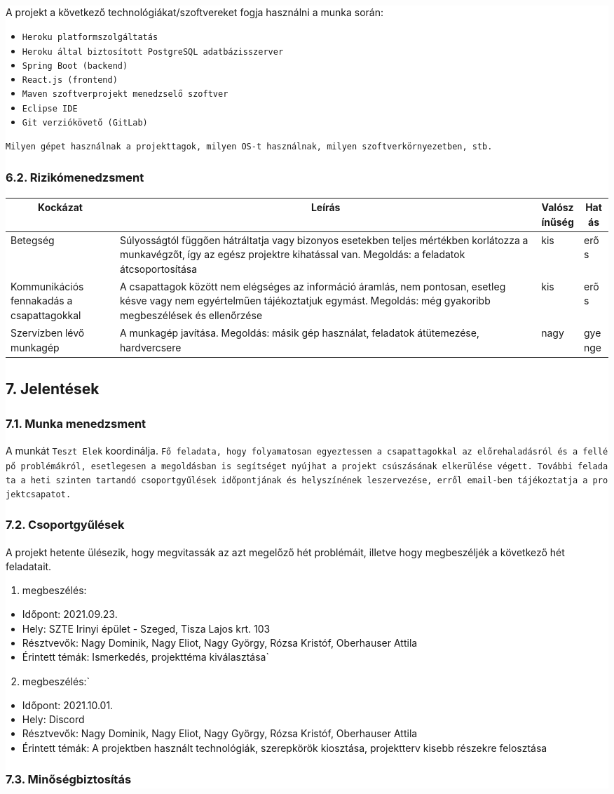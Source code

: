 A projekt a következő technológiákat/szoftvereket fogja használni a munka során: 
 - `Heroku platformszolgáltatás`
 - `Heroku által biztosított PostgreSQL adatbázisszerver`
 - `Spring Boot (backend)`
 - `React.js (frontend)`
 - `Maven szoftverprojekt menedzselő szoftver`
 - `Eclipse IDE`
 - `Git verziókövető (GitLab)`

```
Milyen gépet használnak a projekttagok, milyen OS-t használnak, milyen szoftverkörnyezetben, stb.
```

### 6.2. Rizikómenedzsment

| Kockázat                                    | Leírás                                                                                                                                                                                     | Valószínűség | Hatás  |
|---------------------------------------------|--------------------------------------------------------------------------------------------------------------------------------------------------------------------------------------------|--------------|--------|
| Betegség                                    | Súlyosságtól függően hátráltatja vagy bizonyos esetekben teljes mértékben korlátozza a munkavégzőt, így az egész projektre kihatással van. Megoldás: a feladatok átcsoportosítása          |  kis       | erős |
| Kommunikációs fennakadás a csapattagokkal   | A csapattagok között nem elégséges az információ áramlás, nem pontosan, esetleg késve vagy nem egyértelműen tájékoztatjuk egymást. Megoldás: még gyakoribb megbeszélések és ellenőrzése    |  kis       |  erős |
| Szervízben lévő munkagép                    | A munkagép javítása. Megoldás: másik gép használat, feladatok átütemezése, hardvercsere																										| nagy      | gyenge



## 7. Jelentések

### 7.1. Munka menedzsment
A munkát `Teszt Elek` koordinálja. `Fő feladata, hogy folyamatosan egyeztessen a csapattagokkal az előrehaladásról és a fellépő problémákról, esetlegesen a megoldásban is segítséget nyújhat a projekt csúszásának elkerülése végett. További feladata a heti szinten tartandó csoportgyűlések időpontjának és helyszínének leszervezése, erről email-ben tájékoztatja a projektcsapatot.`


### 7.2. Csoportgyűlések

A projekt hetente ülésezik, hogy megvitassák az azt megelőző hét problémáit, illetve hogy megbeszéljék a következő hét feladatait.

 1. megbeszélés:
 - Időpont: 2021.09.23.
 - Hely: SZTE Irinyi épület - Szeged, Tisza Lajos krt. 103
 - Résztvevők: Nagy Dominik, Nagy Eliot, Nagy György, Rózsa Kristóf, Oberhauser Attila
 - Érintett témák: Ismerkedés, projekttéma kiválasztása`

 2. megbeszélés:`
 - Időpont: 2021.10.01.
 - Hely: Discord
 - Résztvevők: Nagy Dominik, Nagy Eliot, Nagy György, Rózsa Kristóf, Oberhauser Attila
 - Érintett témák: A projektben használt technológiák, szerepkörök kiosztása, projektterv kisebb részekre felosztása

### 7.3. Minőségbiztosítás
